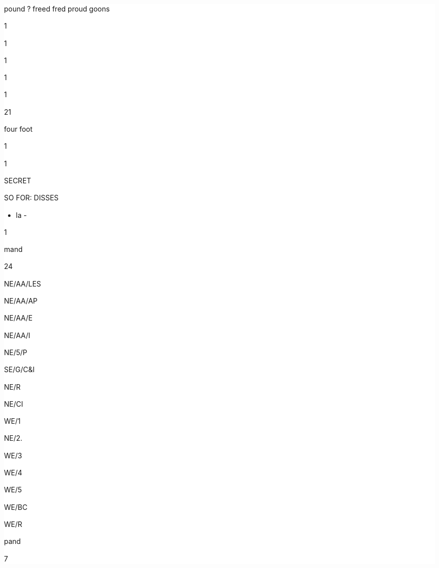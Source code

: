 pound ? freed fred proud goons

1

1

1

1

1

21

four foot

1

1

SECRET

SO FOR: DISSES

- la -

1

mand

24

NE/AA/LES

NE/AA/AP

NE/AA/E

NE/AA/I

NE/5/P

SE/G/C&I

NE/R

NE/CI

WE/1

NE/2.

WE/3

WE/4

WE/5

WE/BC

WE/R

pand

7
